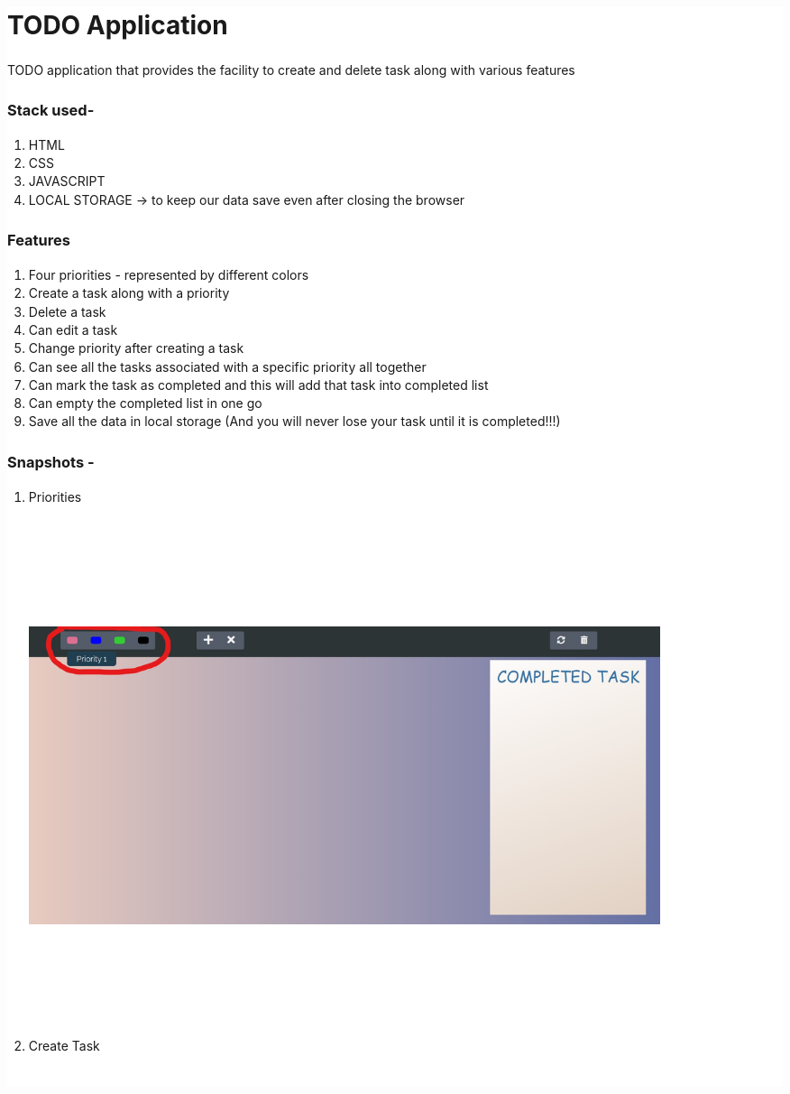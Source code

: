 # TODO Application

TODO application that provides the facility to create and delete task along with various features

### Stack used-
1. HTML
2. CSS
3. JAVASCRIPT
4. LOCAL STORAGE -> to keep our data save even after closing the browser

### Features
1. Four priorities - represented by different colors
2. Create a task along with a priority
3. Delete a task 
4. Can edit a task 
5. Change priority after creating a task
6. Can see all the tasks associated with a specific priority all together
7. Can mark the task as completed and this will add that task into completed list
8. Can empty the completed list in one go
9. Save all the data in local storage (And you will never lose your task until it is completed!!!)



### Snapshots - 
1. <p>Priorities</p><br>
  
   <img src = "readmeImages/Screenshot (55)_LI.jpg" width = 700 height = 500><br><br>
2. <p>Create Task</p><br>